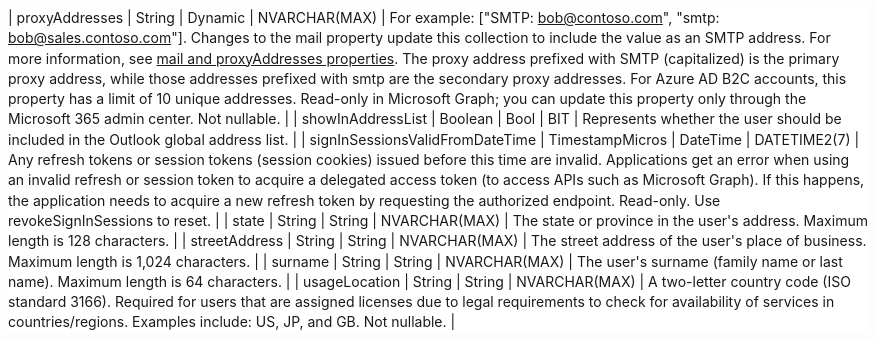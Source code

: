 | proxyAddresses                    | String            | Dynamic      | NVARCHAR(MAX)   | For example: ["SMTP: bob@contoso.com", "smtp: bob@sales.contoso.com"]. Changes to the mail property update this collection to include the value as an SMTP address. For more information, see [mail and proxyAddresses properties](/troubleshoot/entra/entra-id/user-prov-sync/proxyaddresses-attribute-populate). The proxy address prefixed with SMTP (capitalized) is the primary proxy address, while those addresses prefixed with smtp are the secondary proxy addresses. For Azure AD B2C accounts, this property has a limit of 10 unique addresses. Read-only in Microsoft Graph; you can update this property only through the Microsoft 365 admin center. Not nullable.                                                                                                  |
| showInAddressList                 | Boolean           | Bool         | BIT             | Represents whether the user should be included in the Outlook global address list.                                                                                                                                                                                                                                                                                                                                                                                                                                                                                                                                                                                                                 |
| signInSessionsValidFromDateTime   | TimestampMicros   | DateTime     | DATETIME2(7)    | Any refresh tokens or session tokens (session cookies) issued before this time are invalid. Applications get an error when using an invalid refresh or session token to acquire a delegated access token (to access APIs such as Microsoft Graph). If this happens, the application needs to acquire a new refresh token by requesting the authorized endpoint. Read-only. Use revokeSignInSessions to reset.                                                                                                                                                                                                                                                                                      |
| state                             | String            | String       | NVARCHAR(MAX)   | The state or province in the user's address. Maximum length is 128 characters.                                                                                                                                                                                                                                                                                                                                                                                                                                                                                                                                                                                                                     |
| streetAddress                     | String            | String       | NVARCHAR(MAX)   | The street address of the user's place of business. Maximum length is 1,024 characters.                                                                                                                                                                                                                                                                                                                                                                                                                                                                                                                                                                                                            |
| surname                           | String            | String       | NVARCHAR(MAX)   | The user's surname (family name or last name). Maximum length is 64 characters.                                                                                                                                                                                                                                                                                                                                                                                                                                                                                                                                                                                                                    |
| usageLocation                     | String            | String       | NVARCHAR(MAX)   | A two-letter country code (ISO standard 3166). Required for users that are assigned licenses due to legal requirements to check for availability of services in countries/regions. Examples include: US, JP, and GB. Not nullable.                                                                                                                                                                                                                                                                                                                                                                                                                                                                 |
